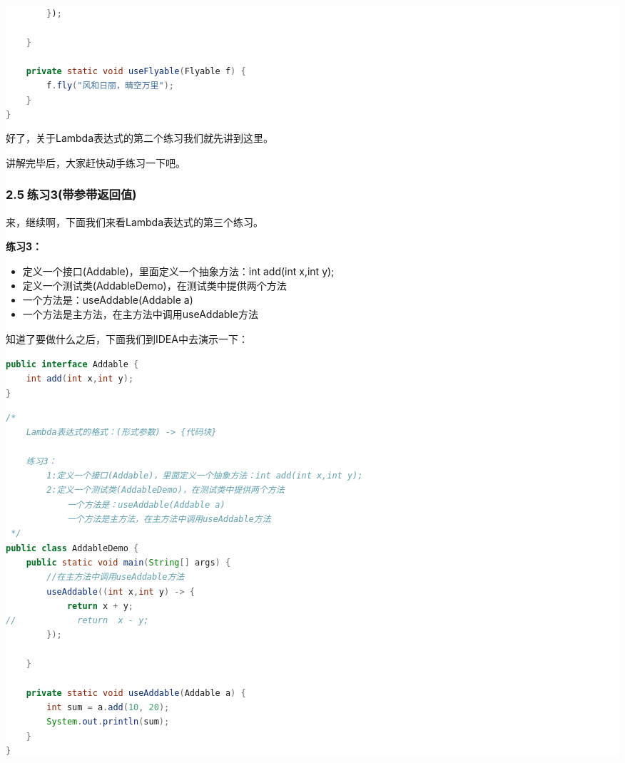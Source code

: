 ```java
        });

    }

    private static void useFlyable(Flyable f) {
        f.fly("风和日丽，晴空万里");
    }
}
```

好了，关于Lambda表达式的第二个练习我们就先讲到这里。

讲解完毕后，大家赶快动手练习一下吧。

### 2.5 练习3(带参带返回值)

来，继续啊，下面我们来看Lambda表达式的第三个练习。

**练习3：**

- 定义一个接口(Addable)，里面定义一个抽象方法：int add(int x,int y);
- 定义一个测试类(AddableDemo)，在测试类中提供两个方法
- 一个方法是：useAddable(Addable a)
- 一个方法是主方法，在主方法中调用useAddable方法

知道了要做什么之后，下面我们到IDEA中去演示一下：

```java
public interface Addable {
    int add(int x,int y);
}
```

```java
/*
    Lambda表达式的格式：(形式参数) -> {代码块}

    练习3：
        1:定义一个接口(Addable)，里面定义一个抽象方法：int add(int x,int y);
        2:定义一个测试类(AddableDemo)，在测试类中提供两个方法
            一个方法是：useAddable(Addable a)
            一个方法是主方法，在主方法中调用useAddable方法
 */
public class AddableDemo {
    public static void main(String[] args) {
        //在主方法中调用useAddable方法
        useAddable((int x,int y) -> {
            return x + y;
//            return  x - y;
        });

    }

    private static void useAddable(Addable a) {
        int sum = a.add(10, 20);
        System.out.println(sum);
    }
}
```
